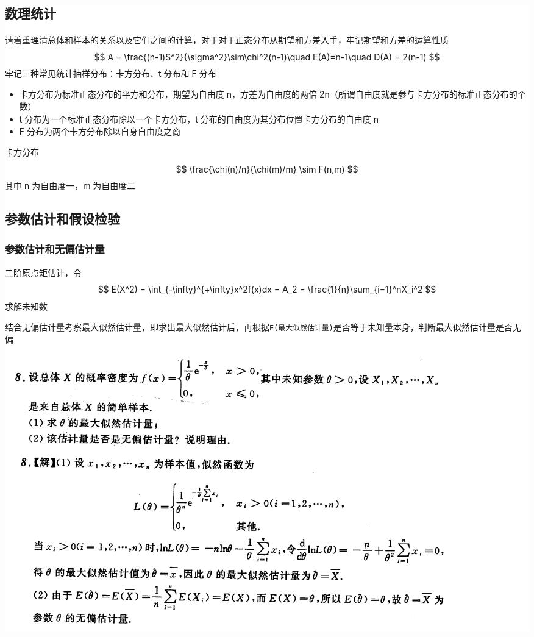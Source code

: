 ## 数理统计

请着重理清总体和样本的关系以及它们之间的计算，对于对于正态分布从期望和方差入手，牢记期望和方差的运算性质
$$
A = \frac{(n-1)S^2}{\sigma^2}\sim\chi^2(n-1)\quad E(A)=n-1\quad D(A) = 2(n-1)
$$
牢记三种常见统计抽样分布：卡方分布、t 分布和 F 分布

- 卡方分布为标准正态分布的平方和分布，期望为自由度 n，方差为自由度的两倍 2n（所谓自由度就是参与卡方分布的标准正态分布的个数）
- t 分布为一个标准正态分布除以一个卡方分布，t 分布的自由度为其分布位置卡方分布的自由度 n
- F 分布为两个卡方分布除以自身自由度之商

卡方分布
$$
\frac{\chi(n)/n}{\chi(m)/m} \sim F(n,m)
$$
其中 n 为自由度一，m 为自由度二

## 参数估计和假设检验

### 参数估计和无偏估计量

二阶原点矩估计，令
$$
E(X^2) = \int_{-\infty}^{+\infty}x^2f(x)dx = A_2 = \frac{1}{n}\sum_{i=1}^nX_i^2
$$
求解未知数

结合无偏估计量考察最大似然估计量，即求出最大似然估计后，再根据`E(最大似然估计量)`是否等于未知量本身，判断最大似然估计量是否无偏

<img src="./assets/image-20230720000446971.png">

<img src="./assets/image-20230720000633464.png">
